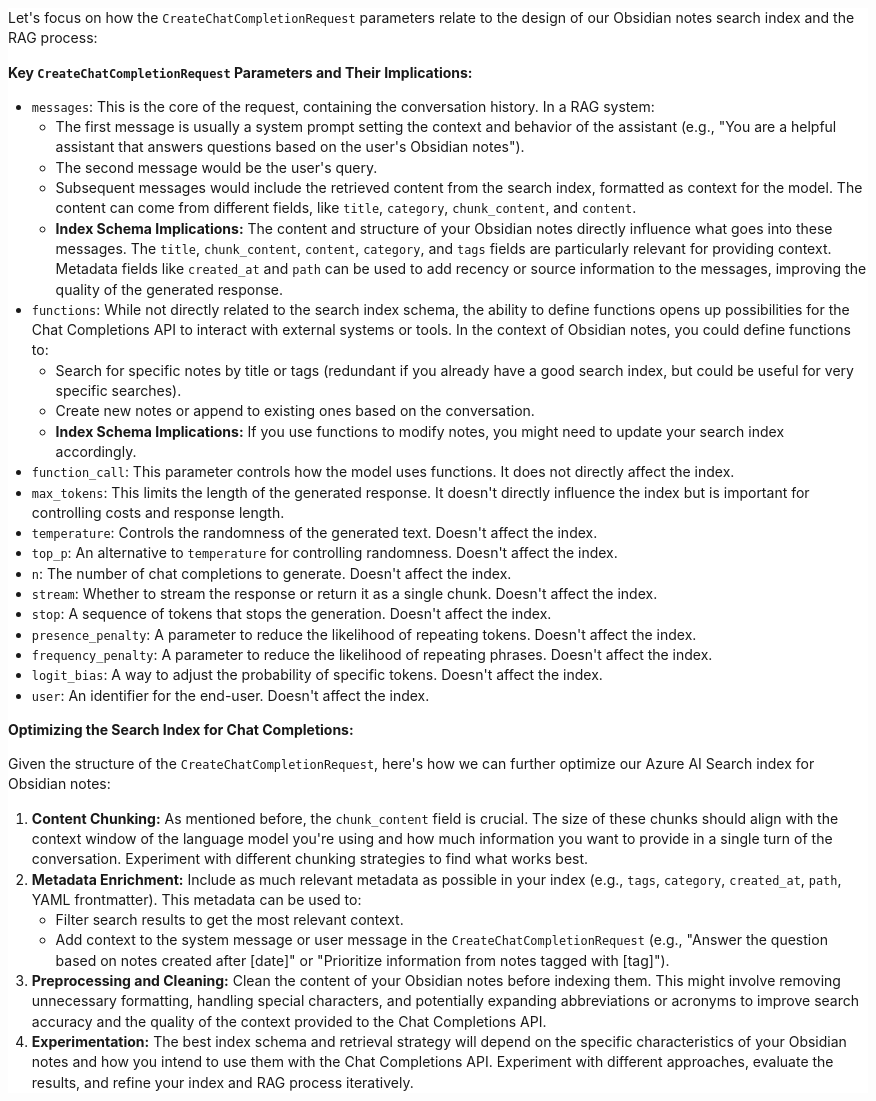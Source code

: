 Let's focus on how the `CreateChatCompletionRequest` parameters relate to the design of our Obsidian notes search index and the RAG process:

**Key `CreateChatCompletionRequest` Parameters and Their Implications:**

*   `messages`: This is the core of the request, containing the conversation history. In a RAG system:
    *   The first message is usually a system prompt setting the context and behavior of the assistant (e.g., "You are a helpful assistant that answers questions based on the user's Obsidian notes").
    *   The second message would be the user's query.
    *   Subsequent messages would include the retrieved content from the search index, formatted as context for the model. The content can come from different fields, like `title`, `category`, `chunk_content`, and `content`.
    *   **Index Schema Implications:** The content and structure of your Obsidian notes directly influence what goes into these messages. The `title`, `chunk_content`, `content`, `category`, and `tags` fields are particularly relevant for providing context. Metadata fields like `created_at` and `path` can be used to add recency or source information to the messages, improving the quality of the generated response.
*   `functions`:  While not directly related to the search index schema, the ability to define functions opens up possibilities for the Chat Completions API to interact with external systems or tools. In the context of Obsidian notes, you could define functions to:
    *   Search for specific notes by title or tags (redundant if you already have a good search index, but could be useful for very specific searches).
    *   Create new notes or append to existing ones based on the conversation.
    *   **Index Schema Implications:**  If you use functions to modify notes, you might need to update your search index accordingly.
*   `function_call`:  This parameter controls how the model uses functions. It does not directly affect the index.
*   `max_tokens`: This limits the length of the generated response. It doesn't directly influence the index but is important for controlling costs and response length.
*   `temperature`:  Controls the randomness of the generated text. Doesn't affect the index.
*   `top_p`:  An alternative to `temperature` for controlling randomness. Doesn't affect the index.
*   `n`:  The number of chat completions to generate. Doesn't affect the index.
*   `stream`:  Whether to stream the response or return it as a single chunk. Doesn't affect the index.
*   `stop`:  A sequence of tokens that stops the generation. Doesn't affect the index.
*   `presence_penalty`:  A parameter to reduce the likelihood of repeating tokens. Doesn't affect the index.
*   `frequency_penalty`: A parameter to reduce the likelihood of repeating phrases. Doesn't affect the index.
*   `logit_bias`:  A way to adjust the probability of specific tokens. Doesn't affect the index.
*   `user`:  An identifier for the end-user. Doesn't affect the index.

**Optimizing the Search Index for Chat Completions:**

Given the structure of the `CreateChatCompletionRequest`, here's how we can further optimize our Azure AI Search index for Obsidian notes:

1. **Content Chunking:**  As mentioned before, the `chunk_content` field is crucial. The size of these chunks should align with the context window of the language model you're using and how much information you want to provide in a single turn of the conversation. Experiment with different chunking strategies to find what works best.
2. **Metadata Enrichment:**  Include as much relevant metadata as possible in your index (e.g., `tags`, `category`, `created_at`, `path`, YAML frontmatter). This metadata can be used to:
    *   Filter search results to get the most relevant context.
    *   Add context to the system message or user message in the `CreateChatCompletionRequest` (e.g., "Answer the question based on notes created after \[date]" or "Prioritize information from notes tagged with \[tag]").
3. **Preprocessing and Cleaning:**  Clean the content of your Obsidian notes before indexing them. This might involve removing unnecessary formatting, handling special characters, and potentially expanding abbreviations or acronyms to improve search accuracy and the quality of the context provided to the Chat Completions API.
4. **Experimentation:**  The best index schema and retrieval strategy will depend on the specific characteristics of your Obsidian notes and how you intend to use them with the Chat Completions API. Experiment with different approaches, evaluate the results, and refine your index and RAG process iteratively.
